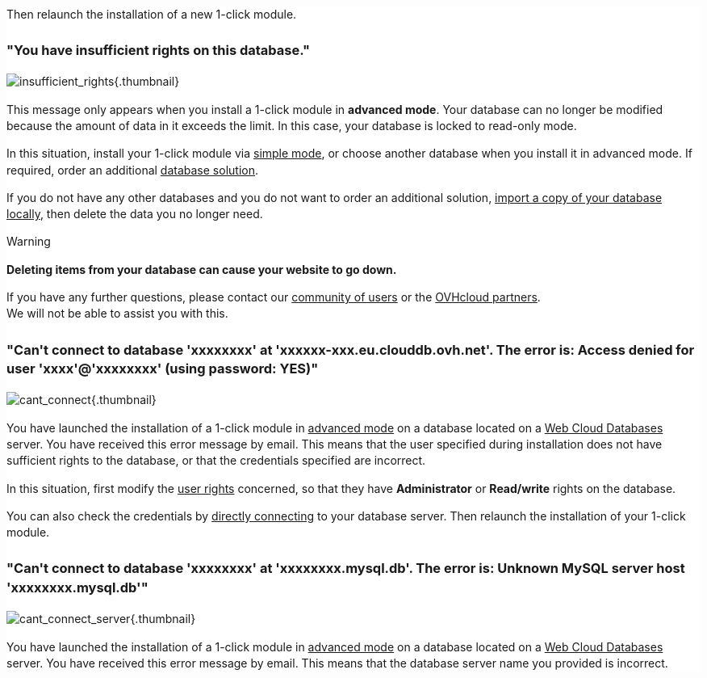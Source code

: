 Then relaunch the installation of a new 1-click module.

### "You have insufficient rights on this database."

![insufficient_rights](db-insufficient-rights.png){.thumbnail}

This message only appears when you install a 1-click module in **advanced mode**. Your database can no longer be modified because the amount of data in it exceeds the limit. In this case, your database is locked to read-only mode.

In this situation, install your 1-click module via [simple mode](cms_install_1_click_modules1.), or choose another database when you install it in advanced mode. If required, order an additional [database solution](hosting-options-startsql.).

If you do not have any other databases and you do not want to order an additional solution, [import a copy of your database locally](sql_database_export1.), then delete the data you no longer need.

> [!warning]
>
> **Deleting items from your database can cause your website to go down.**
>
> If you have any further questions, please contact our [community of users](https://community.ovh.com/en/) or the [OVHcloud partners](partner.).<br>
> We will not be able to assist you with this.
>

### "Can't connect to database 'xxxxxxxx' at 'xxxxxx-xxx.eu.clouddb.ovh.net'. The error is: Access denied for user 'xxxx'@'xxxxxxxx' (using password: YES)"

![cant_connect](db-cant-connect-access-denied.png){.thumbnail}

You have launched the installation of a 1-click module in [advanced mode](cms_install_1_click_modules1.) on a database located on a [Web Cloud Databases](starting_with_clouddb1.) server. You have received this error message by email. This means that the user specified during installation does not have sufficient rights to the database, or that the credentials specified are incorrect.

In this situation, first modify the [user rights](create-db-and-user-on-db-server1.) concerned, so that they have **Administrator** or **Read/write** rights on the database.

You can also check the credentials by [directly connecting](connecting-to-database-on-database-server1.) to your database server. Then relaunch the installation of your 1-click module.

### "Can't connect to database 'xxxxxxxx' at 'xxxxxxxx.mysql.db'. The error is: Unknown MySQL server host 'xxxxxxxx.mysql.db'"

![cant_connect_server](db-cant-connect-server.png){.thumbnail}

You have launched the installation of a 1-click module in [advanced mode](cms_install_1_click_modules1.) on a database located on a [Web Cloud Databases](starting_with_clouddb1.) server. You have received this error message by email. This means that the database server name you provided is incorrect.
